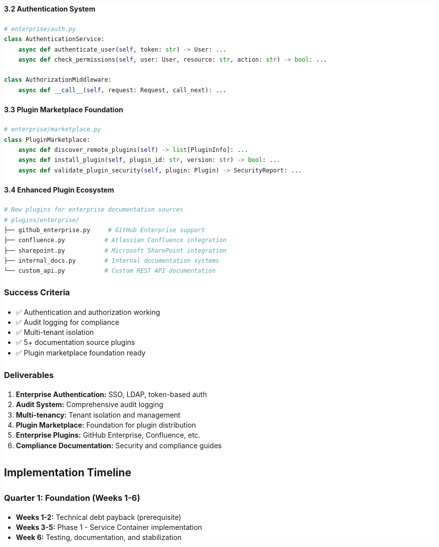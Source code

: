#### 3.2 Authentication System
```python
# enterprise/auth.py
class AuthenticationService:
    async def authenticate_user(self, token: str) -> User: ...
    async def check_permissions(self, user: User, resource: str, action: str) -> bool: ...

class AuthorizationMiddleware:
    async def __call__(self, request: Request, call_next): ...
```

#### 3.3 Plugin Marketplace Foundation
```python
# enterprise/marketplace.py
class PluginMarketplace:
    async def discover_remote_plugins(self) -> list[PluginInfo]: ...
    async def install_plugin(self, plugin_id: str, version: str) -> bool: ...
    async def validate_plugin_security(self, plugin: Plugin) -> SecurityReport: ...
```

#### 3.4 Enhanced Plugin Ecosystem
```python
# New plugins for enterprise documentation sources
# plugins/enterprise/
├── github_enterprise.py     # GitHub Enterprise support
├── confluence.py           # Atlassian Confluence integration
├── sharepoint.py           # Microsoft SharePoint integration
├── internal_docs.py        # Internal documentation systems
└── custom_api.py           # Custom REST API documentation
```

### Success Criteria
- ✅ Authentication and authorization working
- ✅ Audit logging for compliance
- ✅ Multi-tenant isolation
- ✅ 5+ documentation source plugins
- ✅ Plugin marketplace foundation ready

### Deliverables
1. **Enterprise Authentication:** SSO, LDAP, token-based auth
2. **Audit System:** Comprehensive audit logging
3. **Multi-tenancy:** Tenant isolation and management
4. **Plugin Marketplace:** Foundation for plugin distribution
5. **Enterprise Plugins:** GitHub Enterprise, Confluence, etc.
6. **Compliance Documentation:** Security and compliance guides

## Implementation Timeline

### Quarter 1: Foundation (Weeks 1-6)
- **Weeks 1-2:** Technical debt payback (prerequisite)
- **Weeks 3-5:** Phase 1 - Service Container implementation
- **Week 6:** Testing, documentation, and stabilization
